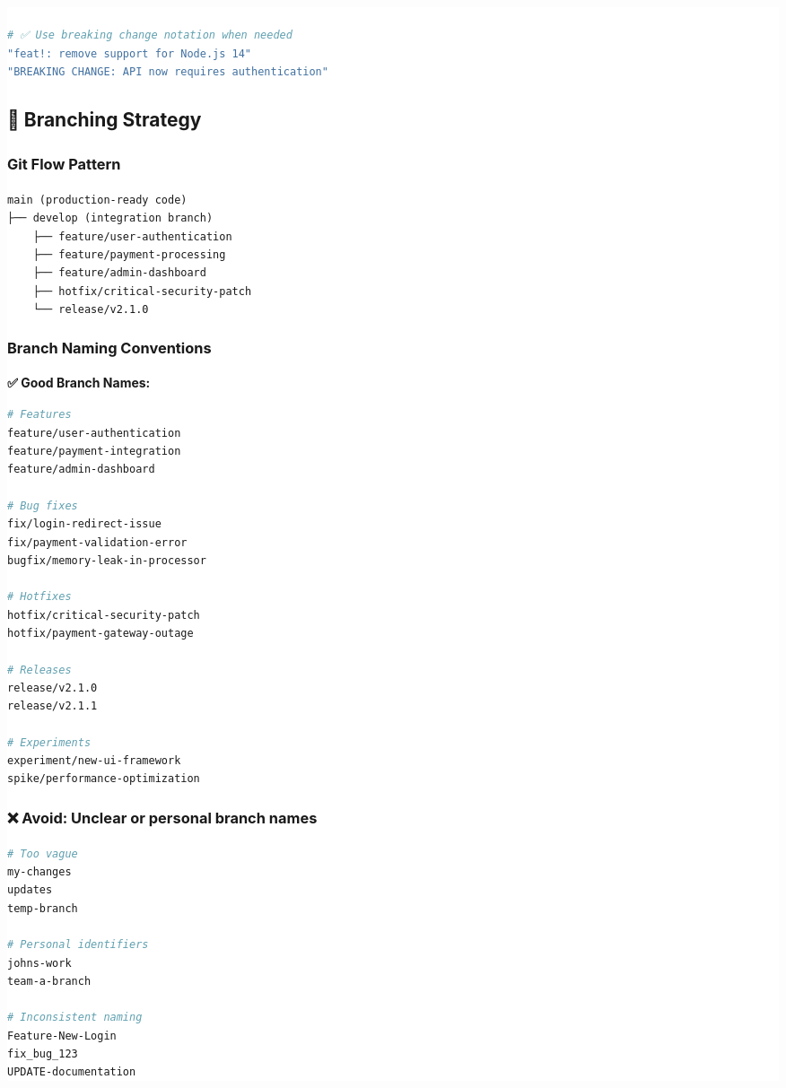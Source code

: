 ```bash

# ✅ Use breaking change notation when needed
"feat!: remove support for Node.js 14"
"BREAKING CHANGE: API now requires authentication"
```

## 🌿 Branching Strategy

### Git Flow Pattern

```example
main (production-ready code)
├── develop (integration branch)
    ├── feature/user-authentication
    ├── feature/payment-processing
    ├── feature/admin-dashboard
    ├── hotfix/critical-security-patch
    └── release/v2.1.0
```

### Branch Naming Conventions

**✅ Good Branch Names:**

```bash
# Features
feature/user-authentication
feature/payment-integration
feature/admin-dashboard

# Bug fixes
fix/login-redirect-issue
fix/payment-validation-error
bugfix/memory-leak-in-processor

# Hotfixes
hotfix/critical-security-patch
hotfix/payment-gateway-outage

# Releases
release/v2.1.0
release/v2.1.1

# Experiments
experiment/new-ui-framework
spike/performance-optimization
```

### ❌ Avoid: Unclear or personal branch names

```bash
# Too vague
my-changes
updates
temp-branch

# Personal identifiers
johns-work
team-a-branch

# Inconsistent naming
Feature-New-Login
fix_bug_123
UPDATE-documentation
```